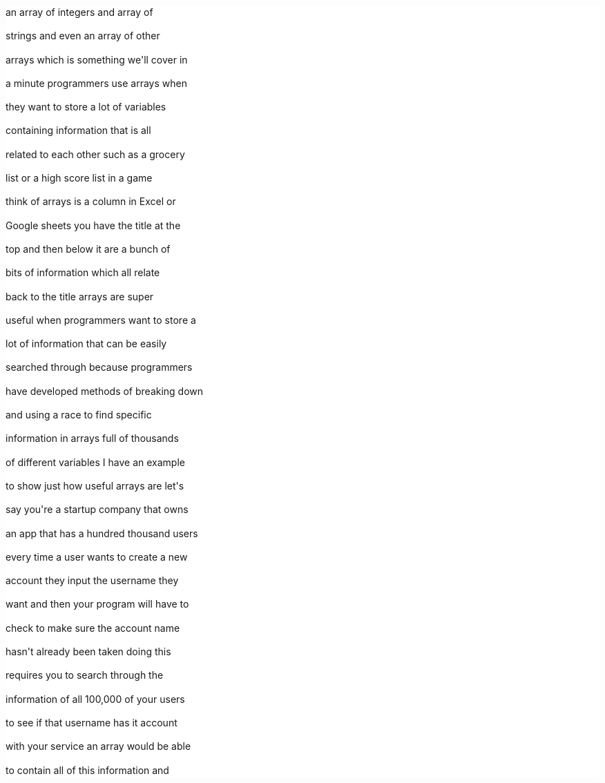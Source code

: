 an array of integers and array of

strings and even an array of other

arrays which is something we'll cover in

a minute programmers use arrays when

they want to store a lot of variables

containing information that is all

related to each other such as a grocery

list or a high score list in a game

think of arrays is a column in Excel or

Google sheets you have the title at the

top and then below it are a bunch of

bits of information which all relate

back to the title arrays are super

useful when programmers want to store a

lot of information that can be easily

searched through because programmers

have developed methods of breaking down

and using a race to find specific

information in arrays full of thousands

of different variables I have an example

to show just how useful arrays are let's

say you're a startup company that owns

an app that has a hundred thousand users

every time a user wants to create a new

account they input the username they

want and then your program will have to

check to make sure the account name

hasn't already been taken doing this

requires you to search through the

information of all 100,000 of your users

to see if that username has it account

with your service an array would be able

to contain all of this information and
